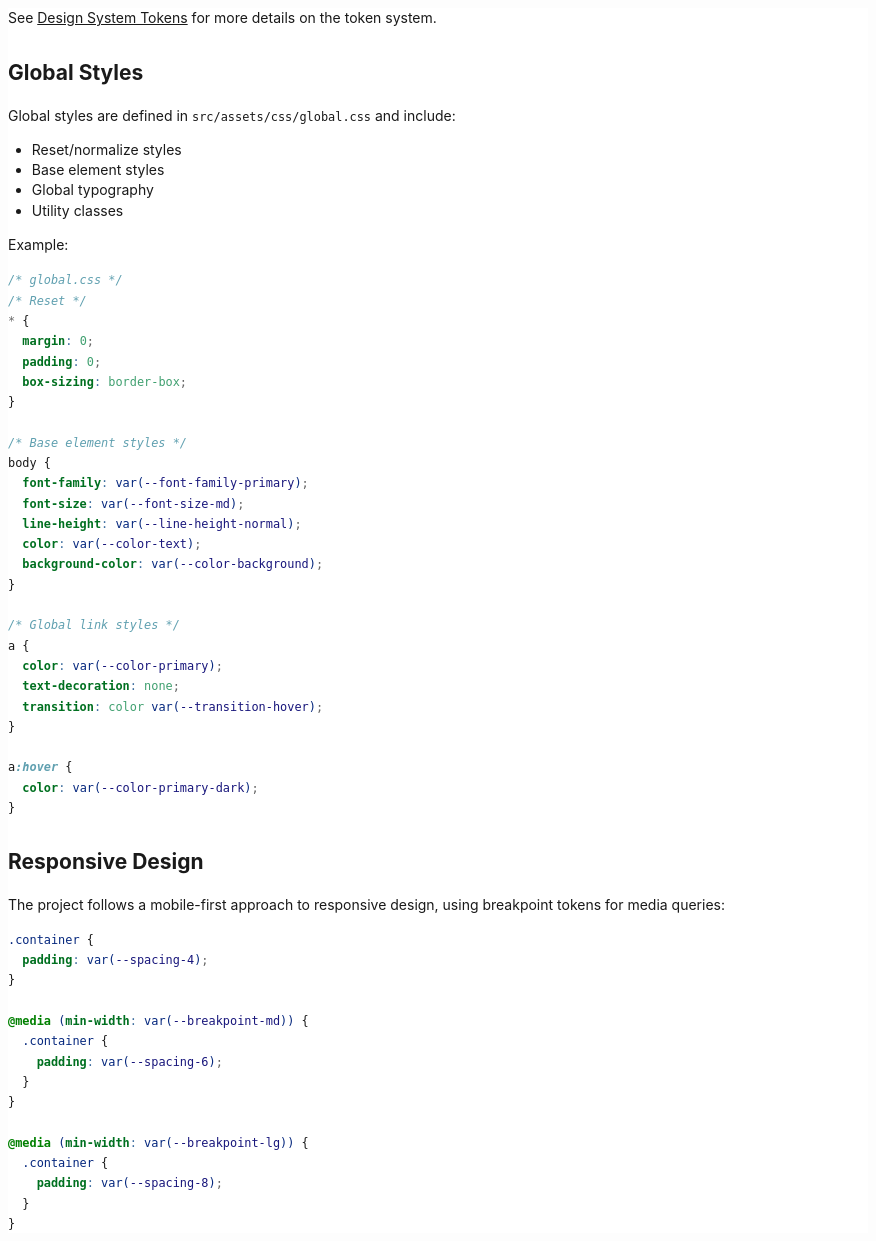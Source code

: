 See [Design System Tokens](./tokens.md) for more details on the token system.

## Global Styles

Global styles are defined in `src/assets/css/global.css` and include:

- Reset/normalize styles
- Base element styles
- Global typography
- Utility classes

Example:

```css
/* global.css */
/* Reset */
* {
  margin: 0;
  padding: 0;
  box-sizing: border-box;
}

/* Base element styles */
body {
  font-family: var(--font-family-primary);
  font-size: var(--font-size-md);
  line-height: var(--line-height-normal);
  color: var(--color-text);
  background-color: var(--color-background);
}

/* Global link styles */
a {
  color: var(--color-primary);
  text-decoration: none;
  transition: color var(--transition-hover);
}

a:hover {
  color: var(--color-primary-dark);
}
```

## Responsive Design

The project follows a mobile-first approach to responsive design, using breakpoint tokens for media queries:

```css
.container {
  padding: var(--spacing-4);
}

@media (min-width: var(--breakpoint-md)) {
  .container {
    padding: var(--spacing-6);
  }
}

@media (min-width: var(--breakpoint-lg)) {
  .container {
    padding: var(--spacing-8);
  }
}
```
